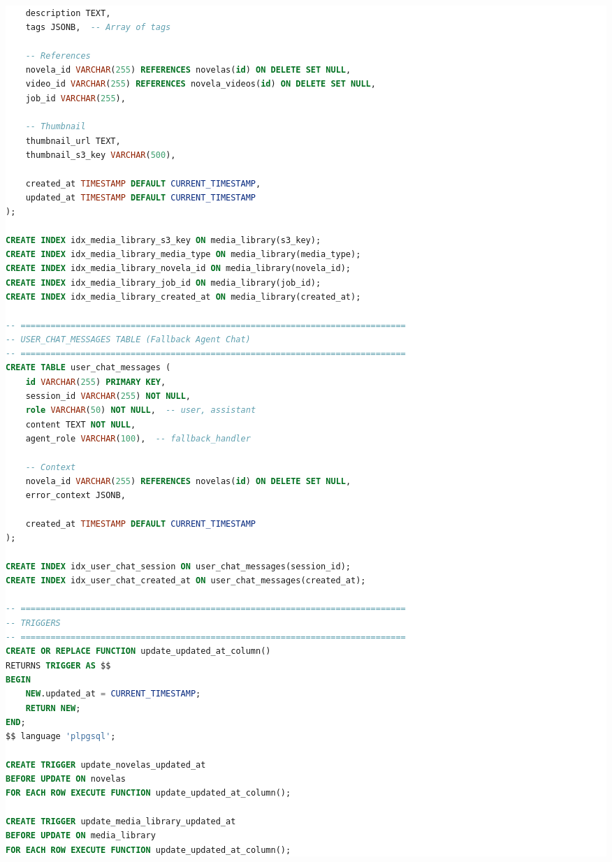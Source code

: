 ```sql
    description TEXT,
    tags JSONB,  -- Array of tags

    -- References
    novela_id VARCHAR(255) REFERENCES novelas(id) ON DELETE SET NULL,
    video_id VARCHAR(255) REFERENCES novela_videos(id) ON DELETE SET NULL,
    job_id VARCHAR(255),

    -- Thumbnail
    thumbnail_url TEXT,
    thumbnail_s3_key VARCHAR(500),

    created_at TIMESTAMP DEFAULT CURRENT_TIMESTAMP,
    updated_at TIMESTAMP DEFAULT CURRENT_TIMESTAMP
);

CREATE INDEX idx_media_library_s3_key ON media_library(s3_key);
CREATE INDEX idx_media_library_media_type ON media_library(media_type);
CREATE INDEX idx_media_library_novela_id ON media_library(novela_id);
CREATE INDEX idx_media_library_job_id ON media_library(job_id);
CREATE INDEX idx_media_library_created_at ON media_library(created_at);

-- =============================================================================
-- USER_CHAT_MESSAGES TABLE (Fallback Agent Chat)
-- =============================================================================
CREATE TABLE user_chat_messages (
    id VARCHAR(255) PRIMARY KEY,
    session_id VARCHAR(255) NOT NULL,
    role VARCHAR(50) NOT NULL,  -- user, assistant
    content TEXT NOT NULL,
    agent_role VARCHAR(100),  -- fallback_handler

    -- Context
    novela_id VARCHAR(255) REFERENCES novelas(id) ON DELETE SET NULL,
    error_context JSONB,

    created_at TIMESTAMP DEFAULT CURRENT_TIMESTAMP
);

CREATE INDEX idx_user_chat_session ON user_chat_messages(session_id);
CREATE INDEX idx_user_chat_created_at ON user_chat_messages(created_at);

-- =============================================================================
-- TRIGGERS
-- =============================================================================
CREATE OR REPLACE FUNCTION update_updated_at_column()
RETURNS TRIGGER AS $$
BEGIN
    NEW.updated_at = CURRENT_TIMESTAMP;
    RETURN NEW;
END;
$$ language 'plpgsql';

CREATE TRIGGER update_novelas_updated_at
BEFORE UPDATE ON novelas
FOR EACH ROW EXECUTE FUNCTION update_updated_at_column();

CREATE TRIGGER update_media_library_updated_at
BEFORE UPDATE ON media_library
FOR EACH ROW EXECUTE FUNCTION update_updated_at_column();
```
